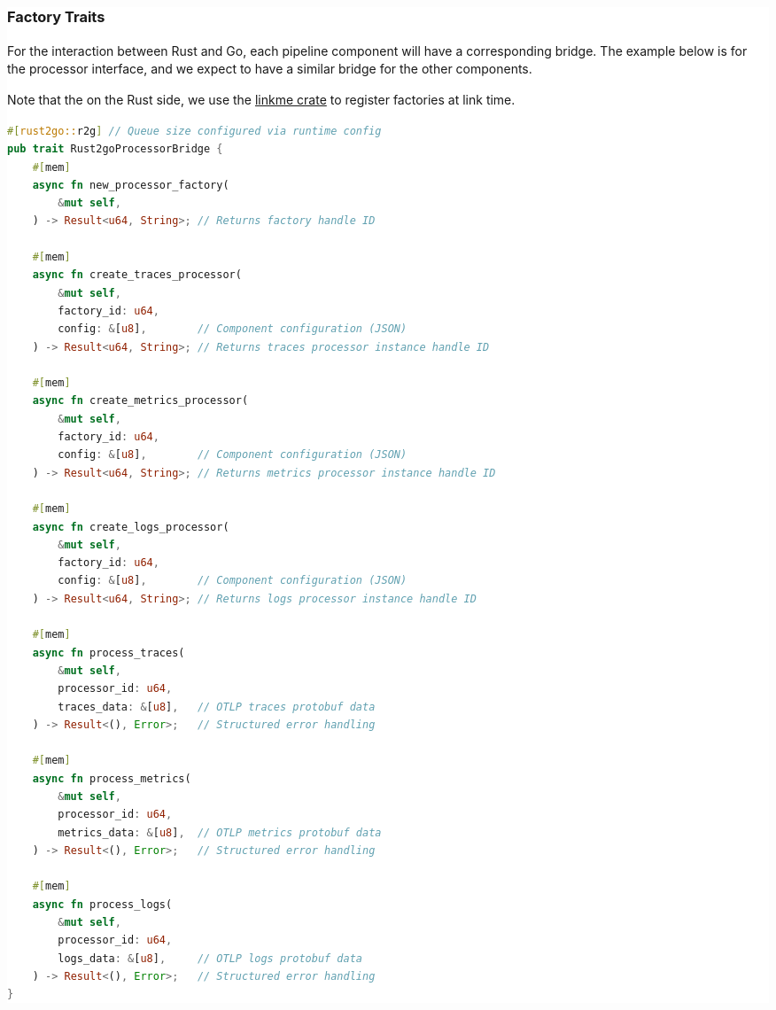 ### Factory Traits

For the interaction between Rust and Go, each pipeline component will have a 
corresponding bridge. The example below is for the processor interface, and
we expect to have a similar bridge for the other components.

Note that the on the Rust side, we use the [linkme crate](https://docs.rs/linkme/latest/linkme/) to 
register factories at link time.

```rust
#[rust2go::r2g] // Queue size configured via runtime config
pub trait Rust2goProcessorBridge {
    #[mem]
    async fn new_processor_factory(
        &mut self,
    ) -> Result<u64, String>; // Returns factory handle ID
    
    #[mem]
    async fn create_traces_processor(
        &mut self,
        factory_id: u64,
        config: &[u8],        // Component configuration (JSON)
    ) -> Result<u64, String>; // Returns traces processor instance handle ID
    
    #[mem]
    async fn create_metrics_processor(
        &mut self,
        factory_id: u64,
        config: &[u8],        // Component configuration (JSON)
    ) -> Result<u64, String>; // Returns metrics processor instance handle ID
    
    #[mem]
    async fn create_logs_processor(
        &mut self,
        factory_id: u64,
        config: &[u8],        // Component configuration (JSON)
    ) -> Result<u64, String>; // Returns logs processor instance handle ID
    
    #[mem] 
    async fn process_traces(
        &mut self,
        processor_id: u64,
        traces_data: &[u8],   // OTLP traces protobuf data
    ) -> Result<(), Error>;   // Structured error handling
    
    #[mem] 
    async fn process_metrics(
        &mut self,
        processor_id: u64,
        metrics_data: &[u8],  // OTLP metrics protobuf data
    ) -> Result<(), Error>;   // Structured error handling
    
    #[mem] 
    async fn process_logs(
        &mut self,
        processor_id: u64,
        logs_data: &[u8],     // OTLP logs protobuf data
    ) -> Result<(), Error>;   // Structured error handling
}
```
